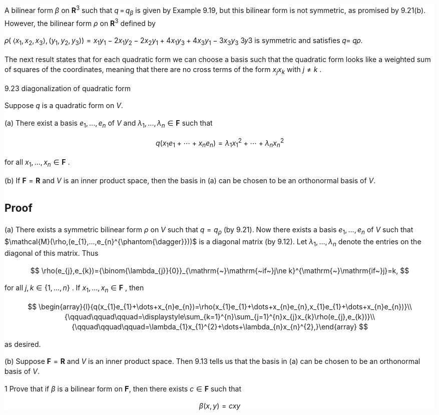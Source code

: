 A bilinear form $\beta$ on $\mathbf{R}^{3}$ such that $q\,=\,q_{\beta}$ is given by Example 9.19, but this bilinear form is not symmetric, as promised by 9.21(b). However, the bilinear form $\rho$ on $\mathbf{R}^{3}$ defined by  

𝜌( $\langle x_{1},x_{2},x_{3}\rangle,(y_{1},y_{2},y_{3}))=x_{1}y_{1}-2x_{1}y_{2}-2x_{2}y_{1}+4x_{1}y_{3}+4x_{3}y_{1}-3x_{3}y_{3}$ 3𝑦3 is symmetric and satisfies 𝑞= 𝑞𝜌.  

The next result states that for each quadratic form we can choose a basis such that the quadratic form looks like a weighted sum of squares of the coordinates, meaning that there are no cross terms of the form $x_{j}x_{k}$ with $j\neq k$ .  

9.23 diagonalization of quadratic form  

Suppose $q$ is a quadratic form on $V.$  

(a) There exist a basis $e_{1},...,e_{n}$ of $V$ and $\lambda_{1},...,\lambda_{n}\in\mathbf{F}$ such that  

$$
q(x_{1}e_{1}+\cdots+x_{n}e_{n})=\lambda_{1}x_{1}^{2}+\cdots+\lambda_{n}x_{n}^{2}
$$  

for all $x_{1},...,x_{n}\in\mathbf{F}$ .  

(b) If $\mathbf{F}=\mathbf{R}$ and $V$ is an inner product space, then the basis in (a) can be chosen to be an orthonormal basis of $V.$  

## Proof  

(a) There exists a symmetric bilinear form $\rho$ on $V$ such that $q=q_{\rho}$ (by 9.21). Now there exists a basis $e_{1},...,e_{n}$ of $V$ such that $\mathcal{M}(\rho,(e_{1},...,e_{n}^{\phantom{\dagger}}))$ is a diagonal matrix (by 9.12). Let $\lambda_{1},...,\lambda_{n}$ denote the entries on the diagonal of this matrix. Thus  

$$
\rho(e_{j},e_{k})={\binom{\lambda_{j}}{0}}_{\mathrm{~}\mathrm{~if~}j\ne k}^{\mathrm{~}\mathrm{if~}j}=k,
$$  

for all $j,k\in\{1,...,n\}$ . If $x_{1},...,x_{n}\in\mathbf{F}$ , then  

$$
\begin{array}{l}{q(x_{1}e_{1}+\dots+x_{n}e_{n})=\rho(x_{1}e_{1}+\dots+x_{n}e_{n},x_{1}e_{1}+\dots+x_{n}e_{n})}\\ {\qquad\qquad\qquad=\displaystyle\sum_{k=1}^{n}\sum_{j=1}^{n}x_{j}x_{k}\rho(e_{j},e_{k})}\\ {\qquad\qquad\qquad=\lambda_{1}x_{1}^{2}+\dots+\lambda_{n}x_{n}^{2},}\end{array}
$$  

as desired.  

(b) Suppose $\mathbf{F}=\mathbf{R}$ and $V$ is an inner product space. Then 9.13 tells us that the basis in (a) can be chosen to be an orthonormal basis of $V.$  

1 Prove that if $\beta$ is a bilinear form on 𝐅, then there exists $c\in\mathbf{F}$ such that  

$$
\beta(x,y)=c x y
$$  
